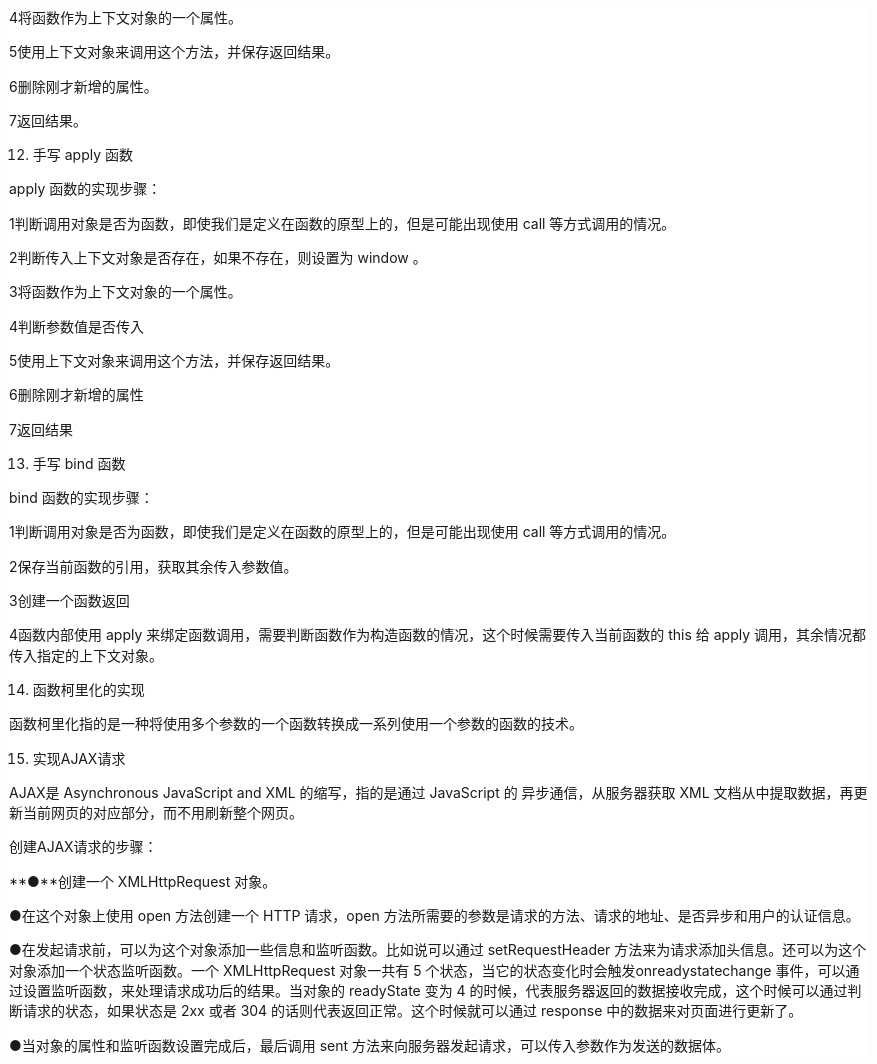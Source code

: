 4将函数作为上下文对象的一个属性。

5使用上下文对象来调用这个方法，并保存返回结果。

6删除刚才新增的属性。

7返回结果。



 12. 手写 apply 函数 

apply 函数的实现步骤：

1判断调用对象是否为函数，即使我们是定义在函数的原型上的，但是可能出现使用 call 等方式调用的情况。

2判断传入上下文对象是否存在，如果不存在，则设置为 window 。

3将函数作为上下文对象的一个属性。

4判断参数值是否传入

5使用上下文对象来调用这个方法，并保存返回结果。

6删除刚才新增的属性

7返回结果



 13. 手写 bind 函数 

bind 函数的实现步骤：

1判断调用对象是否为函数，即使我们是定义在函数的原型上的，但是可能出现使用 call 等方式调用的情况。

2保存当前函数的引用，获取其余传入参数值。

3创建一个函数返回

4函数内部使用 apply 来绑定函数调用，需要判断函数作为构造函数的情况，这个时候需要传入当前函数的 this 给 apply 调用，其余情况都传入指定的上下文对象。



 14. 函数柯里化的实现 

 函数柯里化指的是一种将使用多个参数的一个函数转换成一系列使用一个参数的函数的技术。



 15. 实现AJAX请求 

AJAX是 Asynchronous JavaScript and XML 的缩写，指的是通过 JavaScript 的 异步通信，从服务器获取 XML 文档从中提取数据，再更新当前网页的对应部分，而不用刷新整个网页。



创建AJAX请求的步骤：

**●**创建一个 XMLHttpRequest 对象。

●在这个对象上使用 open 方法创建一个 HTTP 请求，open 方法所需要的参数是请求的方法、请求的地址、是否异步和用户的认证信息。

●在发起请求前，可以为这个对象添加一些信息和监听函数。比如说可以通过 setRequestHeader 方法来为请求添加头信息。还可以为这个对象添加一个状态监听函数。一个 XMLHttpRequest 对象一共有 5 个状态，当它的状态变化时会触发onreadystatechange 事件，可以通过设置监听函数，来处理请求成功后的结果。当对象的 readyState 变为 4 的时候，代表服务器返回的数据接收完成，这个时候可以通过判断请求的状态，如果状态是 2xx 或者 304 的话则代表返回正常。这个时候就可以通过 response 中的数据来对页面进行更新了。

●当对象的属性和监听函数设置完成后，最后调用 sent 方法来向服务器发起请求，可以传入参数作为发送的数据体。
